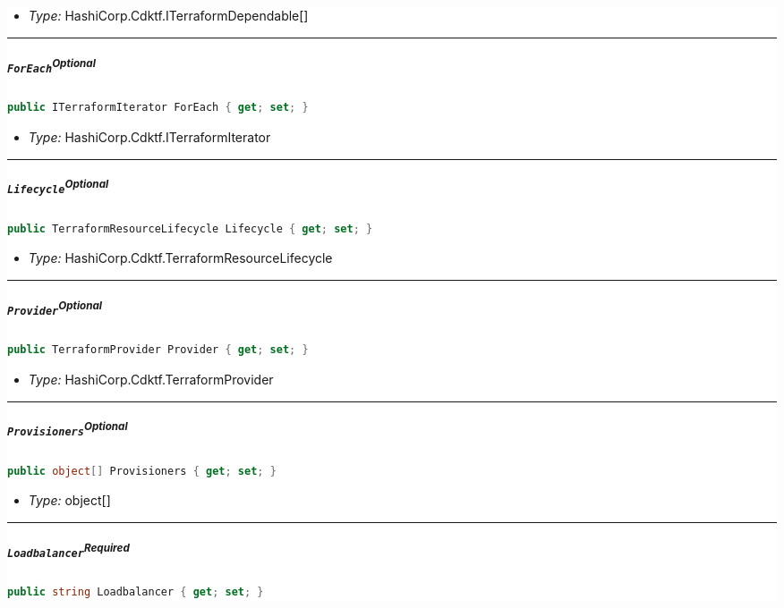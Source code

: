 - *Type:* HashiCorp.Cdktf.ITerraformDependable[]

---

##### `ForEach`<sup>Optional</sup> <a name="ForEach" id="@cdktf/provider-upcloud.loadbalancerBackend.LoadbalancerBackendConfig.property.forEach"></a>

```csharp
public ITerraformIterator ForEach { get; set; }
```

- *Type:* HashiCorp.Cdktf.ITerraformIterator

---

##### `Lifecycle`<sup>Optional</sup> <a name="Lifecycle" id="@cdktf/provider-upcloud.loadbalancerBackend.LoadbalancerBackendConfig.property.lifecycle"></a>

```csharp
public TerraformResourceLifecycle Lifecycle { get; set; }
```

- *Type:* HashiCorp.Cdktf.TerraformResourceLifecycle

---

##### `Provider`<sup>Optional</sup> <a name="Provider" id="@cdktf/provider-upcloud.loadbalancerBackend.LoadbalancerBackendConfig.property.provider"></a>

```csharp
public TerraformProvider Provider { get; set; }
```

- *Type:* HashiCorp.Cdktf.TerraformProvider

---

##### `Provisioners`<sup>Optional</sup> <a name="Provisioners" id="@cdktf/provider-upcloud.loadbalancerBackend.LoadbalancerBackendConfig.property.provisioners"></a>

```csharp
public object[] Provisioners { get; set; }
```

- *Type:* object[]

---

##### `Loadbalancer`<sup>Required</sup> <a name="Loadbalancer" id="@cdktf/provider-upcloud.loadbalancerBackend.LoadbalancerBackendConfig.property.loadbalancer"></a>

```csharp
public string Loadbalancer { get; set; }
```

